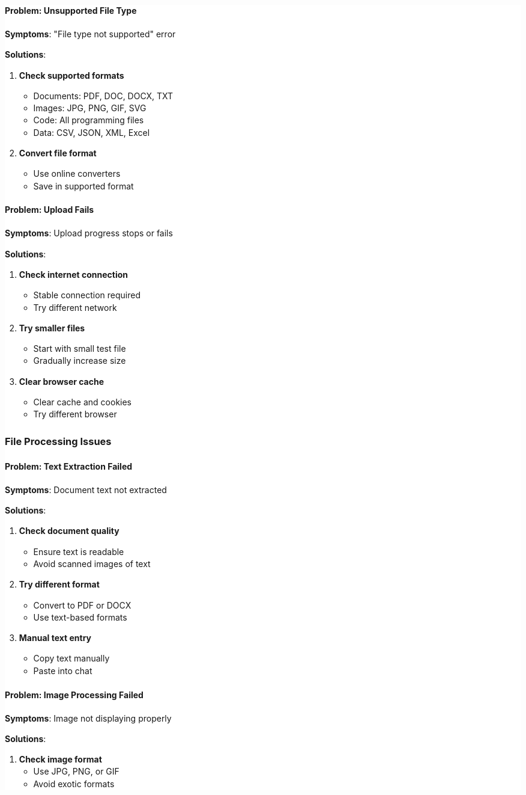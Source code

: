 #### Problem: Unsupported File Type
**Symptoms**: "File type not supported" error

**Solutions**:
1. **Check supported formats**
   - Documents: PDF, DOC, DOCX, TXT
   - Images: JPG, PNG, GIF, SVG
   - Code: All programming files
   - Data: CSV, JSON, XML, Excel

2. **Convert file format**
   - Use online converters
   - Save in supported format

#### Problem: Upload Fails
**Symptoms**: Upload progress stops or fails

**Solutions**:
1. **Check internet connection**
   - Stable connection required
   - Try different network

2. **Try smaller files**
   - Start with small test file
   - Gradually increase size

3. **Clear browser cache**
   - Clear cache and cookies
   - Try different browser

### File Processing Issues

#### Problem: Text Extraction Failed
**Symptoms**: Document text not extracted

**Solutions**:
1. **Check document quality**
   - Ensure text is readable
   - Avoid scanned images of text

2. **Try different format**
   - Convert to PDF or DOCX
   - Use text-based formats

3. **Manual text entry**
   - Copy text manually
   - Paste into chat

#### Problem: Image Processing Failed
**Symptoms**: Image not displaying properly

**Solutions**:
1. **Check image format**
   - Use JPG, PNG, or GIF
   - Avoid exotic formats
